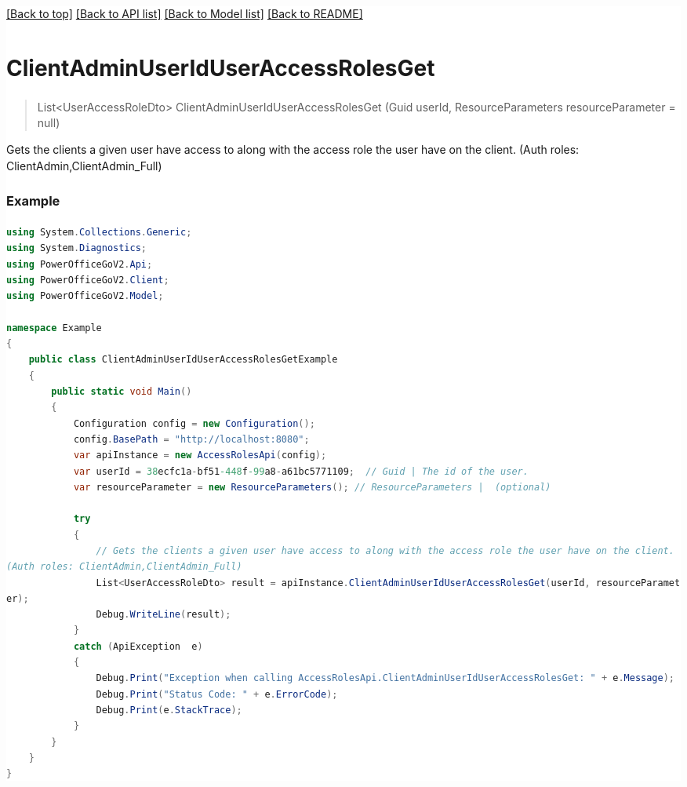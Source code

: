 [[Back to top]](#) [[Back to API list]](../../README.md#documentation-for-api-endpoints) [[Back to Model list]](../../README.md#documentation-for-models) [[Back to README]](../../README.md)

<a id="clientadminuseriduseraccessrolesget"></a>
# **ClientAdminUserIdUserAccessRolesGet**
> List&lt;UserAccessRoleDto&gt; ClientAdminUserIdUserAccessRolesGet (Guid userId, ResourceParameters resourceParameter = null)

Gets the clients a given user have access to along with the access role the user have on the client. (Auth roles: ClientAdmin,ClientAdmin_Full)

### Example
```csharp
using System.Collections.Generic;
using System.Diagnostics;
using PowerOfficeGoV2.Api;
using PowerOfficeGoV2.Client;
using PowerOfficeGoV2.Model;

namespace Example
{
    public class ClientAdminUserIdUserAccessRolesGetExample
    {
        public static void Main()
        {
            Configuration config = new Configuration();
            config.BasePath = "http://localhost:8080";
            var apiInstance = new AccessRolesApi(config);
            var userId = 38ecfc1a-bf51-448f-99a8-a61bc5771109;  // Guid | The id of the user.
            var resourceParameter = new ResourceParameters(); // ResourceParameters |  (optional) 

            try
            {
                // Gets the clients a given user have access to along with the access role the user have on the client. (Auth roles: ClientAdmin,ClientAdmin_Full)
                List<UserAccessRoleDto> result = apiInstance.ClientAdminUserIdUserAccessRolesGet(userId, resourceParameter);
                Debug.WriteLine(result);
            }
            catch (ApiException  e)
            {
                Debug.Print("Exception when calling AccessRolesApi.ClientAdminUserIdUserAccessRolesGet: " + e.Message);
                Debug.Print("Status Code: " + e.ErrorCode);
                Debug.Print(e.StackTrace);
            }
        }
    }
}
```
